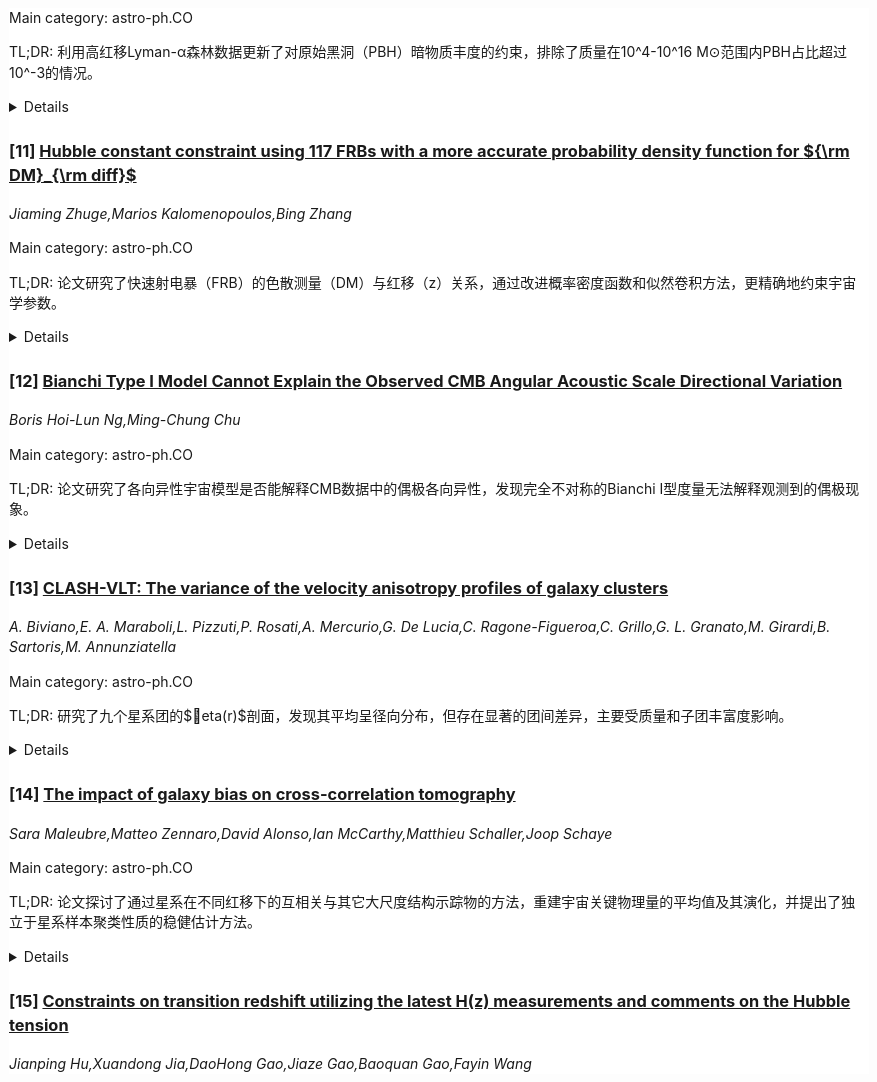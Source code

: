 Main category: astro-ph.CO

TL;DR: 利用高红移Lyman-α森林数据更新了对原始黑洞（PBH）暗物质丰度的约束，排除了质量在10^4-10^16 M⊙范围内PBH占比超过10^-3的情况。


<details><summary>Details</summary></details>


### [11] [Hubble constant constraint using 117 FRBs with a more accurate probability density function for ${\rm DM}_{\rm diff}$](https://arxiv.org/abs/2508.05161)
*Jiaming Zhuge,Marios Kalomenopoulos,Bing Zhang*

Main category: astro-ph.CO

TL;DR: 论文研究了快速射电暴（FRB）的色散测量（DM）与红移（z）关系，通过改进概率密度函数和似然卷积方法，更精确地约束宇宙学参数。


<details><summary>Details</summary></details>


### [12] [Bianchi Type I Model Cannot Explain the Observed CMB Angular Acoustic Scale Directional Variation](https://arxiv.org/abs/2508.05185)
*Boris Hoi-Lun Ng,Ming-Chung Chu*

Main category: astro-ph.CO

TL;DR: 论文研究了各向异性宇宙模型是否能解释CMB数据中的偶极各向异性，发现完全不对称的Bianchi I型度量无法解释观测到的偶极现象。


<details><summary>Details</summary></details>


### [13] [CLASH-VLT: The variance of the velocity anisotropy profiles of galaxy clusters](https://arxiv.org/abs/2508.05195)
*A. Biviano,E. A. Maraboli,L. Pizzuti,P. Rosati,A. Mercurio,G. De Lucia,C. Ragone-Figueroa,C. Grillo,G. L. Granato,M. Girardi,B. Sartoris,M. Annunziatella*

Main category: astro-ph.CO

TL;DR: 研究了九个星系团的$eta(r)$剖面，发现其平均呈径向分布，但存在显著的团间差异，主要受质量和子团丰富度影响。


<details><summary>Details</summary></details>


### [14] [The impact of galaxy bias on cross-correlation tomography](https://arxiv.org/abs/2508.05319)
*Sara Maleubre,Matteo Zennaro,David Alonso,Ian McCarthy,Matthieu Schaller,Joop Schaye*

Main category: astro-ph.CO

TL;DR: 论文探讨了通过星系在不同红移下的互相关与其它大尺度结构示踪物的方法，重建宇宙关键物理量的平均值及其演化，并提出了独立于星系样本聚类性质的稳健估计方法。


<details><summary>Details</summary></details>


### [15] [Constraints on transition redshift utilizing the latest H(z) measurements and comments on the Hubble tension](https://arxiv.org/abs/2508.05389)
*Jianping Hu,Xuandong Jia,DaoHong Gao,Jiaze Gao,Baoquan Gao,Fayin Wang*
